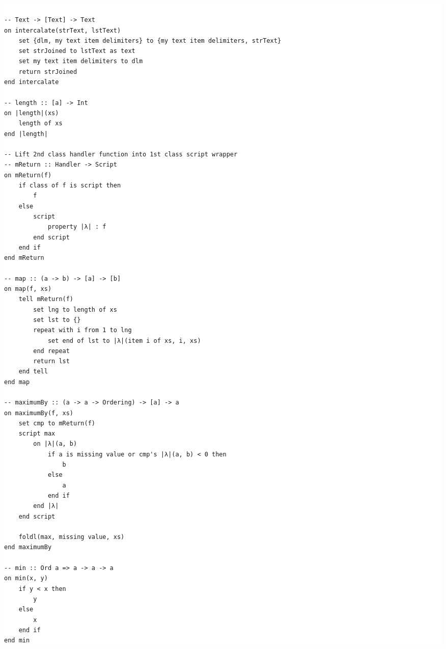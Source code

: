 ```AppleScript

-- Text -> [Text] -> Text
on intercalate(strText, lstText)
    set {dlm, my text item delimiters} to {my text item delimiters, strText}
    set strJoined to lstText as text
    set my text item delimiters to dlm
    return strJoined
end intercalate

-- length :: [a] -> Int
on |length|(xs)
    length of xs
end |length|

-- Lift 2nd class handler function into 1st class script wrapper 
-- mReturn :: Handler -> Script
on mReturn(f)
    if class of f is script then
        f
    else
        script
            property |λ| : f
        end script
    end if
end mReturn

-- map :: (a -> b) -> [a] -> [b]
on map(f, xs)
    tell mReturn(f)
        set lng to length of xs
        set lst to {}
        repeat with i from 1 to lng
            set end of lst to |λ|(item i of xs, i, xs)
        end repeat
        return lst
    end tell
end map

-- maximumBy :: (a -> a -> Ordering) -> [a] -> a 
on maximumBy(f, xs)
    set cmp to mReturn(f)
    script max
        on |λ|(a, b)
            if a is missing value or cmp's |λ|(a, b) < 0 then
                b
            else
                a
            end if
        end |λ|
    end script
    
    foldl(max, missing value, xs)
end maximumBy

-- min :: Ord a => a -> a -> a
on min(x, y)
    if y < x then
        y
    else
        x
    end if
end min

```